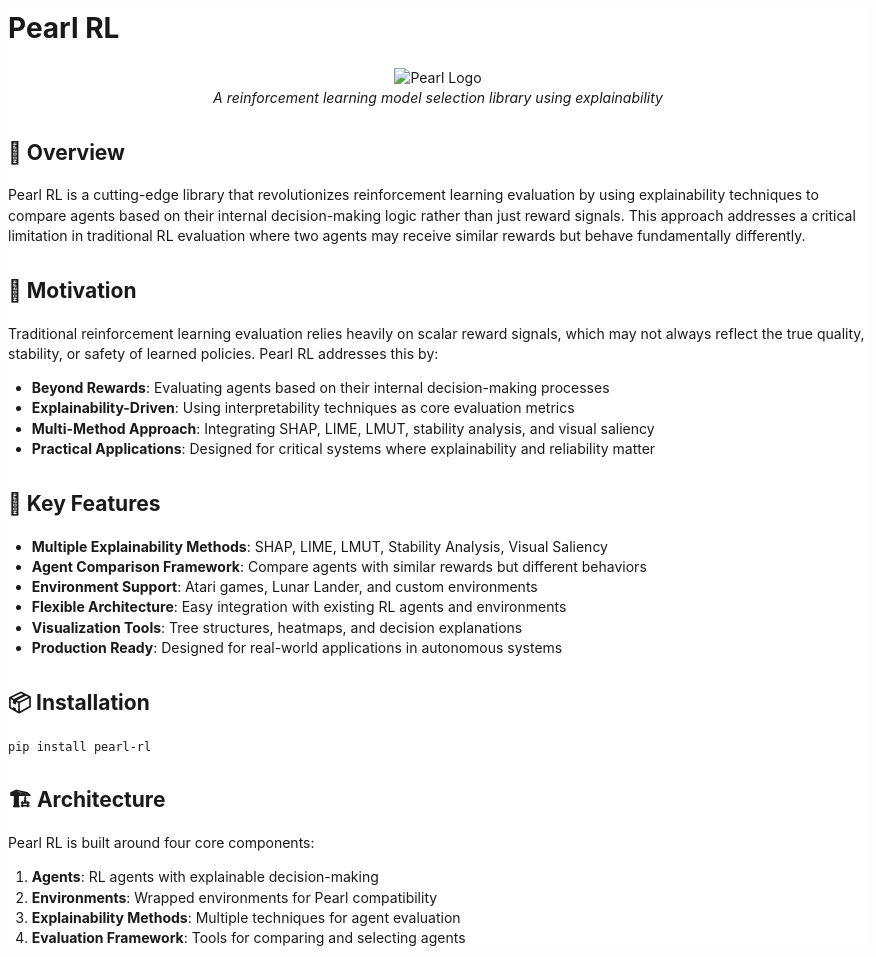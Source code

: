# Pearl RL

<div align="center">
  <img src="assets/logo.png" alt="Pearl Logo" width="200"/>
  <br>
  <em>A reinforcement learning model selection library using explainability</em>
</div>

## 📖 Overview

Pearl RL is a cutting-edge library that revolutionizes reinforcement learning evaluation by using explainability techniques to compare agents based on their internal decision-making logic rather than just reward signals. This approach addresses a critical limitation in traditional RL evaluation where two agents may receive similar rewards but behave fundamentally differently.

## 🎯 Motivation

Traditional reinforcement learning evaluation relies heavily on scalar reward signals, which may not always reflect the true quality, stability, or safety of learned policies. Pearl RL addresses this by:

- **Beyond Rewards**: Evaluating agents based on their internal decision-making processes
- **Explainability-Driven**: Using interpretability techniques as core evaluation metrics
- **Multi-Method Approach**: Integrating SHAP, LIME, LMUT, stability analysis, and visual saliency
- **Practical Applications**: Designed for critical systems where explainability and reliability matter

## 🚀 Key Features

- **Multiple Explainability Methods**: SHAP, LIME, LMUT, Stability Analysis, Visual Saliency
- **Agent Comparison Framework**: Compare agents with similar rewards but different behaviors
- **Environment Support**: Atari games, Lunar Lander, and custom environments
- **Flexible Architecture**: Easy integration with existing RL agents and environments
- **Visualization Tools**: Tree structures, heatmaps, and decision explanations
- **Production Ready**: Designed for real-world applications in autonomous systems

## 📦 Installation

```bash
pip install pearl-rl
```

## 🏗️ Architecture

Pearl RL is built around four core components:

1. **Agents**: RL agents with explainable decision-making
2. **Environments**: Wrapped environments for Pearl compatibility
3. **Explainability Methods**: Multiple techniques for agent evaluation
4. **Evaluation Framework**: Tools for comparing and selecting agents
